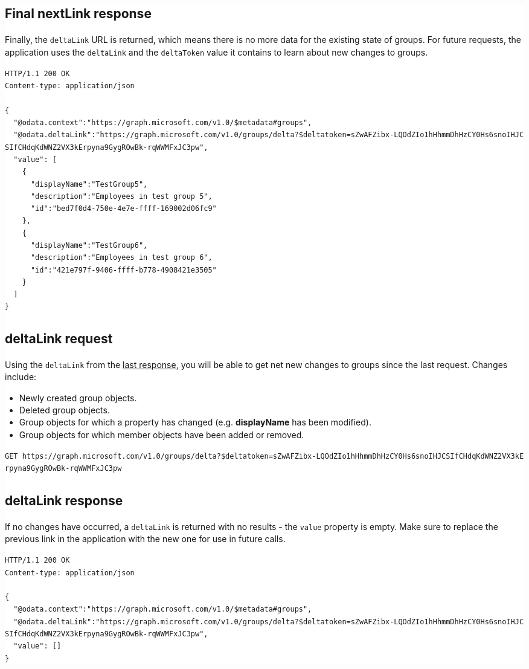 ## Final nextLink response

Finally, the `deltaLink` URL is returned, which means there is no more data for the existing state of groups. For future requests, the application uses the `deltaLink` and the `deltaToken` value it contains to learn about new changes to groups.

```http
HTTP/1.1 200 OK
Content-type: application/json

{
  "@odata.context":"https://graph.microsoft.com/v1.0/$metadata#groups",
  "@odata.deltaLink":"https://graph.microsoft.com/v1.0/groups/delta?$deltatoken=sZwAFZibx-LQOdZIo1hHhmmDhHzCY0Hs6snoIHJCSIfCHdqKdWNZ2VX3kErpyna9GygROwBk-rqWWMFxJC3pw",
  "value": [
    {
      "displayName":"TestGroup5",
      "description":"Employees in test group 5",
      "id":"bed7f0d4-750e-4e7e-ffff-169002d06fc9"
    },
    {
      "displayName":"TestGroup6",
      "description":"Employees in test group 6",
      "id":"421e797f-9406-ffff-b778-4908421e3505"
    }
  ]
}
```

## deltaLink request

Using the `deltaLink` from the [last response](#final-nextlink-response), you will be able to get net new changes to groups since the last request. Changes include:
- Newly created group objects.
- Deleted group objects.
- Group objects for which a property has changed (e.g. **displayName** has been modified).
- Group objects for which member objects have been added or removed.

``` http
GET https://graph.microsoft.com/v1.0/groups/delta?$deltatoken=sZwAFZibx-LQOdZIo1hHhmmDhHzCY0Hs6snoIHJCSIfCHdqKdWNZ2VX3kErpyna9GygROwBk-rqWWMFxJC3pw
```

## deltaLink response

If no changes have occurred, a `deltaLink` is returned with no results - the `value` property is empty. Make sure to replace the previous link in the application with the new one for use in future calls.

```http
HTTP/1.1 200 OK
Content-type: application/json

{
  "@odata.context":"https://graph.microsoft.com/v1.0/$metadata#groups",
  "@odata.deltaLink":"https://graph.microsoft.com/v1.0/groups/delta?$deltatoken=sZwAFZibx-LQOdZIo1hHhmmDhHzCY0Hs6snoIHJCSIfCHdqKdWNZ2VX3kErpyna9GygROwBk-rqWWMFxJC3pw",
  "value": []
}
```
